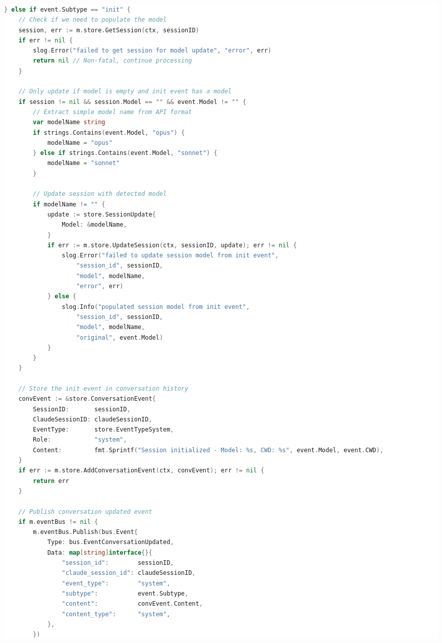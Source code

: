 ```go
} else if event.Subtype == "init" {
	// Check if we need to populate the model
	session, err := m.store.GetSession(ctx, sessionID)
	if err != nil {
		slog.Error("failed to get session for model update", "error", err)
		return nil // Non-fatal, continue processing
	}
	
	// Only update if model is empty and init event has a model
	if session != nil && session.Model == "" && event.Model != "" {
		// Extract simple model name from API format
		var modelName string
		if strings.Contains(event.Model, "opus") {
			modelName = "opus"
		} else if strings.Contains(event.Model, "sonnet") {
			modelName = "sonnet"
		}
		
		// Update session with detected model
		if modelName != "" {
			update := store.SessionUpdate{
				Model: &modelName,
			}
			if err := m.store.UpdateSession(ctx, sessionID, update); err != nil {
				slog.Error("failed to update session model from init event", 
					"session_id", sessionID,
					"model", modelName,
					"error", err)
			} else {
				slog.Info("populated session model from init event",
					"session_id", sessionID,
					"model", modelName,
					"original", event.Model)
			}
		}
	}
	
	// Store the init event in conversation history
	convEvent := &store.ConversationEvent{
		SessionID:       sessionID,
		ClaudeSessionID: claudeSessionID,
		EventType:       store.EventTypeSystem,
		Role:            "system",
		Content:         fmt.Sprintf("Session initialized - Model: %s, CWD: %s", event.Model, event.CWD),
	}
	if err := m.store.AddConversationEvent(ctx, convEvent); err != nil {
		return err
	}
	
	// Publish conversation updated event
	if m.eventBus != nil {
		m.eventBus.Publish(bus.Event{
			Type: bus.EventConversationUpdated,
			Data: map[string]interface{}{
				"session_id":        sessionID,
				"claude_session_id": claudeSessionID,
				"event_type":        "system",
				"subtype":           event.Subtype,
				"content":           convEvent.Content,
				"content_type":      "system",
			},
		})
```